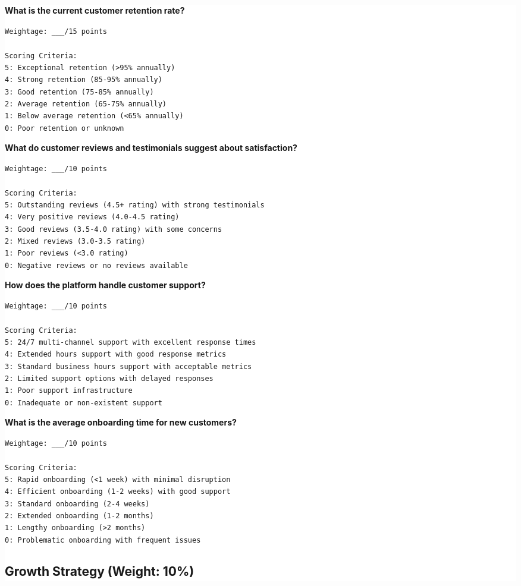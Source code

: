 **What is the current customer retention rate?**
```
Weightage: ___/15 points

Scoring Criteria:
5: Exceptional retention (>95% annually)
4: Strong retention (85-95% annually)
3: Good retention (75-85% annually)
2: Average retention (65-75% annually)
1: Below average retention (<65% annually)
0: Poor retention or unknown
```

**What do customer reviews and testimonials suggest about satisfaction?**
```
Weightage: ___/10 points

Scoring Criteria:
5: Outstanding reviews (4.5+ rating) with strong testimonials
4: Very positive reviews (4.0-4.5 rating)
3: Good reviews (3.5-4.0 rating) with some concerns
2: Mixed reviews (3.0-3.5 rating)
1: Poor reviews (<3.0 rating)
0: Negative reviews or no reviews available
```

**How does the platform handle customer support?**
```
Weightage: ___/10 points

Scoring Criteria:
5: 24/7 multi-channel support with excellent response times
4: Extended hours support with good response metrics
3: Standard business hours support with acceptable metrics
2: Limited support options with delayed responses
1: Poor support infrastructure
0: Inadequate or non-existent support
```

**What is the average onboarding time for new customers?**
```
Weightage: ___/10 points

Scoring Criteria:
5: Rapid onboarding (<1 week) with minimal disruption
4: Efficient onboarding (1-2 weeks) with good support
3: Standard onboarding (2-4 weeks)
2: Extended onboarding (1-2 months)
1: Lengthy onboarding (>2 months)
0: Problematic onboarding with frequent issues
```

## Growth Strategy (Weight: 10%)
